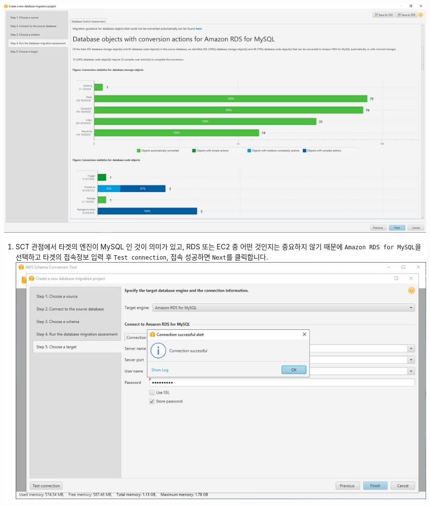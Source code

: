 ![보고서](images/sct_03.png)

1. SCT 관점에서 타겟의 엔진이 MySQL 인 것이 의미가 있고, RDS 또는 EC2 중 어떤 것인지는 중요하지 않기 때문에 `Amazon RDS for MySQL`을 선택하고 타겟의 접속정보 입력 후 `Test connection`, 접속 성공하면 `Next`를 클릭합니다.  
![타겟 접속](images/sct_04.png)
